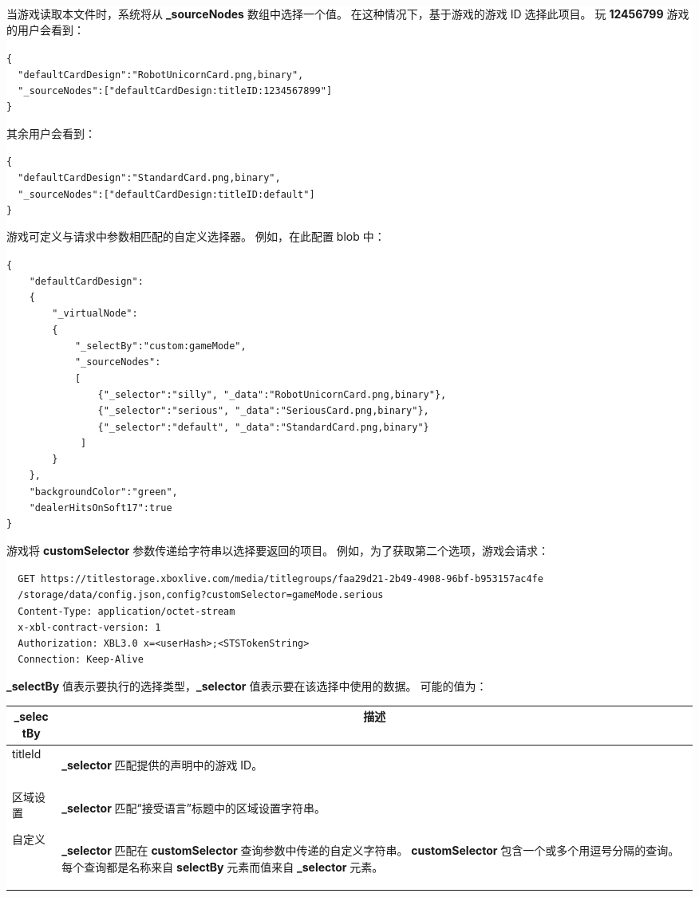 当游戏读取本文件时，系统将从 **\_sourceNodes** 数组中选择一个值。 在这种情况下，基于游戏的游戏 ID 选择此项目。 玩 **12456799** 游戏的用户会看到：

    {
      "defaultCardDesign":"RobotUnicornCard.png,binary",
      "_sourceNodes":["defaultCardDesign:titleID:1234567899"]
    }

其余用户会看到：

    {
      "defaultCardDesign":"StandardCard.png,binary",
      "_sourceNodes":["defaultCardDesign:titleID:default"]
    }

游戏可定义与请求中参数相匹配的自定义选择器。 例如，在此配置 blob 中：

    {
        "defaultCardDesign":
        {
            "_virtualNode":
            {
                "_selectBy":"custom:gameMode",
                "_sourceNodes":
                [
                    {"_selector":"silly", "_data":"RobotUnicornCard.png,binary"},
                    {"_selector":"serious", "_data":"SeriousCard.png,binary"},
                    {"_selector":"default", "_data":"StandardCard.png,binary"}
                 ]
            }
        },
        "backgroundColor":"green",
        "dealerHitsOnSoft17":true
    }

游戏将 **customSelector** 参数传递给字符串以选择要返回的项目。 例如，为了获取第二个选项，游戏会请求：

      GET https://titlestorage.xboxlive.com/media/titlegroups/faa29d21-2b49-4908-96bf-b953157ac4fe
      /storage/data/config.json,config?customSelector=gameMode.serious
      Content-Type: application/octet-stream
      x-xbl-contract-version: 1
      Authorization: XBL3.0 x=<userHash>;<STSTokenString>
      Connection: Keep-Alive

**\_selectBy** 值表示要执行的选择类型，**\_selector** 值表示要在该选择中使用的数据。 可能的值为：

<table>
<thead>
<tr>
<th>_selectBy</th>
<th>描述</th>
</tr>
</thead>
<tbody>
<tr>
<td >titleId</td>
<td ><p><strong>_selector</strong> 匹配提供的声明中的游戏 ID。</p></td>
</tr>
<tr>
<td >区域设置</td>
<td ><p><strong>_selector</strong> 匹配“接受语言”标题中的区域设置字符串。</p></td>
</tr>
<tr>
<td >自定义</td>
<td ><p><strong>_selector</strong> 匹配在 <strong>customSelector</strong> 查询参数中传递的自定义字符串。 <strong>customSelector</strong> 包含一个或多个用逗号分隔的查询。 每个查询都是名称来自 <strong>selectBy</strong> 元素而值来自 <strong>_selector</strong> 元素。</p></td>
</tr>
</tbody>